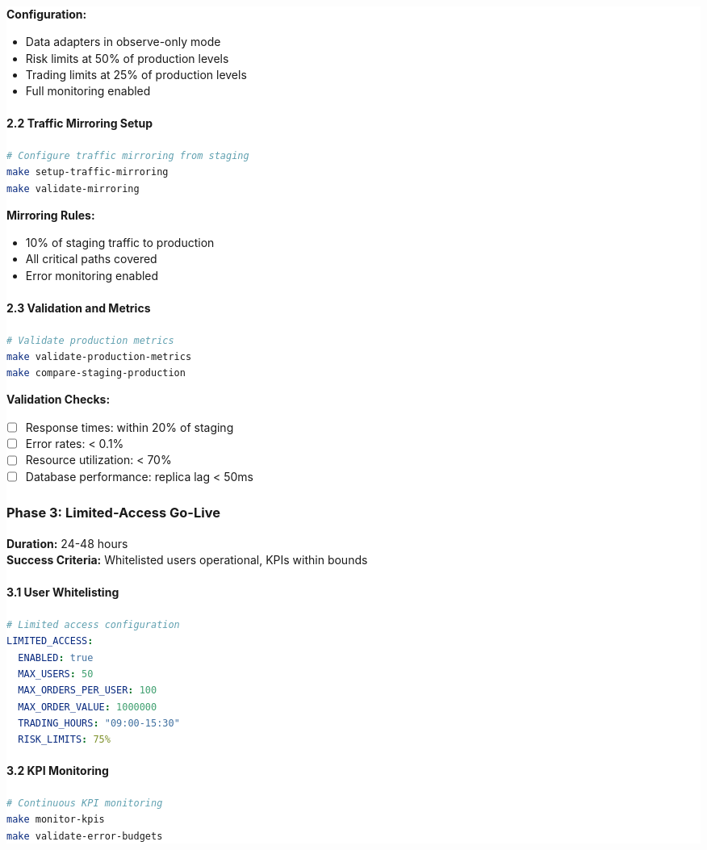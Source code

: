 **Configuration:**
- Data adapters in observe-only mode
- Risk limits at 50% of production levels
- Trading limits at 25% of production levels
- Full monitoring enabled

#### 2.2 Traffic Mirroring Setup
```bash
# Configure traffic mirroring from staging
make setup-traffic-mirroring
make validate-mirroring
```

**Mirroring Rules:**
- 10% of staging traffic to production
- All critical paths covered
- Error monitoring enabled

#### 2.3 Validation and Metrics
```bash
# Validate production metrics
make validate-production-metrics
make compare-staging-production
```

**Validation Checks:**
- [ ] Response times: within 20% of staging
- [ ] Error rates: < 0.1%
- [ ] Resource utilization: < 70%
- [ ] Database performance: replica lag < 50ms

### Phase 3: Limited-Access Go-Live
**Duration:** 24-48 hours  
**Success Criteria:** Whitelisted users operational, KPIs within bounds

#### 3.1 User Whitelisting
```yaml
# Limited access configuration
LIMITED_ACCESS:
  ENABLED: true
  MAX_USERS: 50
  MAX_ORDERS_PER_USER: 100
  MAX_ORDER_VALUE: 1000000
  TRADING_HOURS: "09:00-15:30"
  RISK_LIMITS: 75%
```

#### 3.2 KPI Monitoring
```bash
# Continuous KPI monitoring
make monitor-kpis
make validate-error-budgets
```

